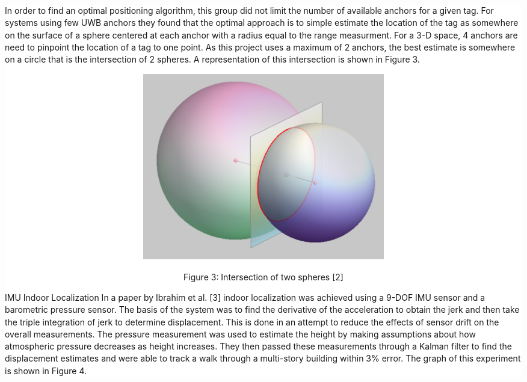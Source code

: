 In order to find an optimal positioning algorithm, this group did not limit the number of available anchors for a given tag. For systems using few UWB anchors they found that the optimal approach is to simple estimate the location of the tag as somewhere on the surface of a sphere centered at each anchor with a radius equal to the range measurment. For a 3-D space, 4 anchors are need to pinpoint the location of a tag to one point. As this project uses a maximum of 2 anchors, the best estimate is somewhere on a circle that is the intersection of 2 spheres. A representation of this intersection is shown in Figure 3.

<p align='center'>
  <img width="400" src="./media/sphere_intersect.png" alt="Intersection of 2 Spheres">
</p>
<p align='center'>
  Figure 3: Intersection of two spheres [2]
</p>

IMU Indoor Localization
In a paper by Ibrahim et al. [3] indoor localization was achieved using a 9-DOF IMU sensor and a barometric pressure sensor. The basis of the system was to find the derivative of the acceleration to obtain the jerk and then take the triple integration of jerk to determine displacement. This is done in an attempt to reduce the effects of sensor drift on the overall measurements. The pressure measurement was used to estimate the height by making assumptions about how atmospheric pressure decreases as height increases. They then passed these measurements through a Kalman filter to find the displacement estimates and were able to track a walk through a multi-story building within 3% error. The graph of this experiment is shown in Figure 4.
